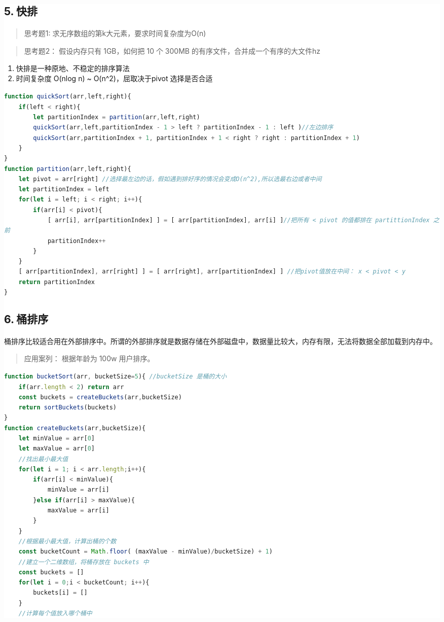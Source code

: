 ```js
```       

## 5. 快排    

> 思考题1: 求无序数组的第k大元素，要求时间复杂度为O(n)

> 思考题2： 假设内存只有 1GB，如何把 10 个 300MB 的有序文件，合并成一个有序的大文件hz

1. 快排是一种原地、不稳定的排序算法
2. 时间复杂度 O(nlog n) ~ O(n^2)，屈取决于pivot 选择是否合适 

```js
function quickSort(arr,left,right){
    if(left < right){
        let partitionIndex = partition(arr,left,right)
        quickSort(arr,left,partitionIndex - 1 > left ? partitionIndex - 1 : left )//左边排序
        quickSort(arr,partitionIndex + 1, partitionIndex + 1 < right ? right : partitionIndex + 1)
    }
}
function partition(arr,left,right){
    let pivot = arr[right] //选择最左边的话，假如遇到排好序的情况会变成O(n^2),所以选最右边或者中间
    let partitionIndex = left
    for(let i = left; i < right; i++){
        if(arr[i] < pivot){
            [ arr[i], arr[partitionIndex] ] = [ arr[partitionIndex], arr[i] ]//把所有 < pivot 的值都排在 partittionIndex 之前
            partitionIndex++
        }
    }
    [ arr[partitionIndex], arr[right] ] = [ arr[right], arr[partitionIndex] ] //把pivot值放在中间： x < pivot < y
    return partitionIndex
}
```
## 6. 桶排序

桶排序比较适合用在外部排序中。所谓的外部排序就是数据存储在外部磁盘中，数据量比较大，内存有限，无法将数据全部加载到内存中。

> 应用案列： 根据年龄为 100w 用户排序。

```js
function bucketSort(arr, bucketSize=5){ //bucketSize 是桶的大小
    if(arr.length < 2) return arr
    const buckets = createBuckets(arr,bucketSize)
    return sortBuckets(buckets)
}
function createBuckets(arr,bucketSize){
    let minValue = arr[0]
    let maxValue = arr[0]
    //找出最小最大值
    for(let i = 1; i < arr.length;i++){
        if(arr[i] < minValue){
            minValue = arr[i]
        }else if(arr[i] > maxValue){
            maxValue = arr[i]
        }
    }
    //根据最小最大值，计算出桶的个数
    const bucketCount = Math.floor( (maxValue - minValue)/bucketSize) + 1)
    //建立一个二维数组，将桶存放在 buckets 中
    const buckets = []
    for(let i = 0;i < bucketCount; i++){
        buckets[i] = []
    }
    //计算每个值放入哪个桶中
```